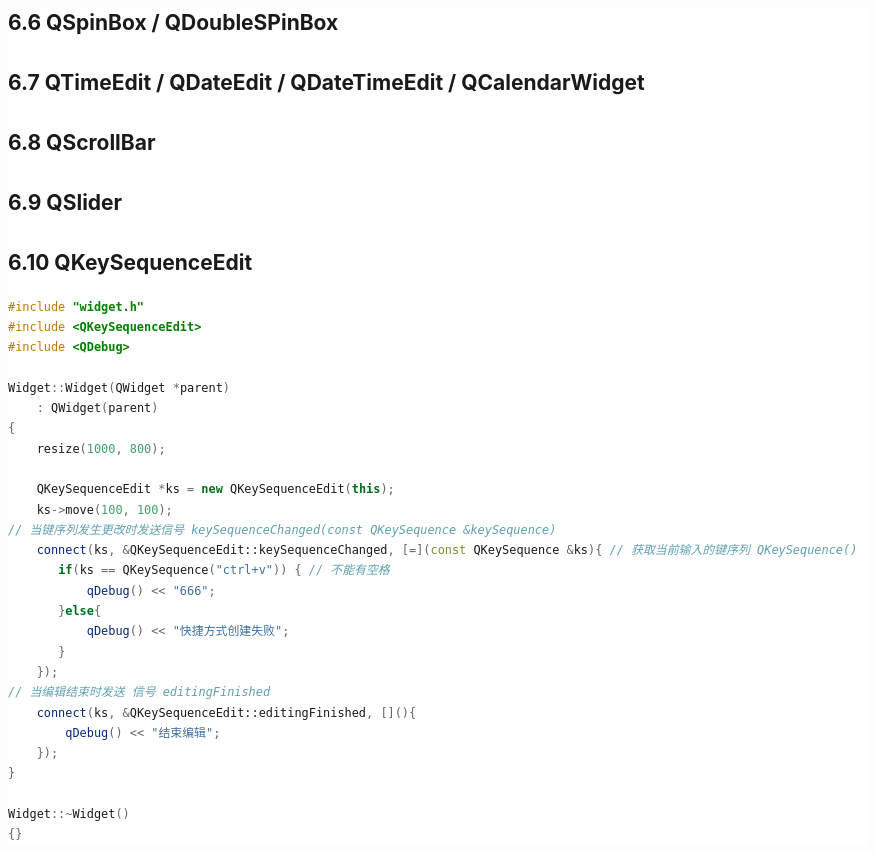


## 6.6 QSpinBox / QDoubleSPinBox





## 6.7 QTimeEdit / QDateEdit / QDateTimeEdit / QCalendarWidget







## 6.8 QScrollBar





## 6.9 QSlider







## 6.10 QKeySequenceEdit

```c++
#include "widget.h"
#include <QKeySequenceEdit>
#include <QDebug>

Widget::Widget(QWidget *parent)
    : QWidget(parent)
{
    resize(1000, 800);

    QKeySequenceEdit *ks = new QKeySequenceEdit(this);
    ks->move(100, 100);
// 当键序列发生更改时发送信号 keySequenceChanged(const QKeySequence &keySequence)
    connect(ks, &QKeySequenceEdit::keySequenceChanged, [=](const QKeySequence &ks){ // 获取当前输入的键序列 QKeySequence()
       if(ks == QKeySequence("ctrl+v")) { // 不能有空格
           qDebug() << "666";
       }else{
           qDebug() << "快捷方式创建失败";
       }
    });
// 当编辑结束时发送 信号 editingFinished
    connect(ks, &QKeySequenceEdit::editingFinished, [](){
        qDebug() << "结束编辑";
    });
}

Widget::~Widget()
{}
```
